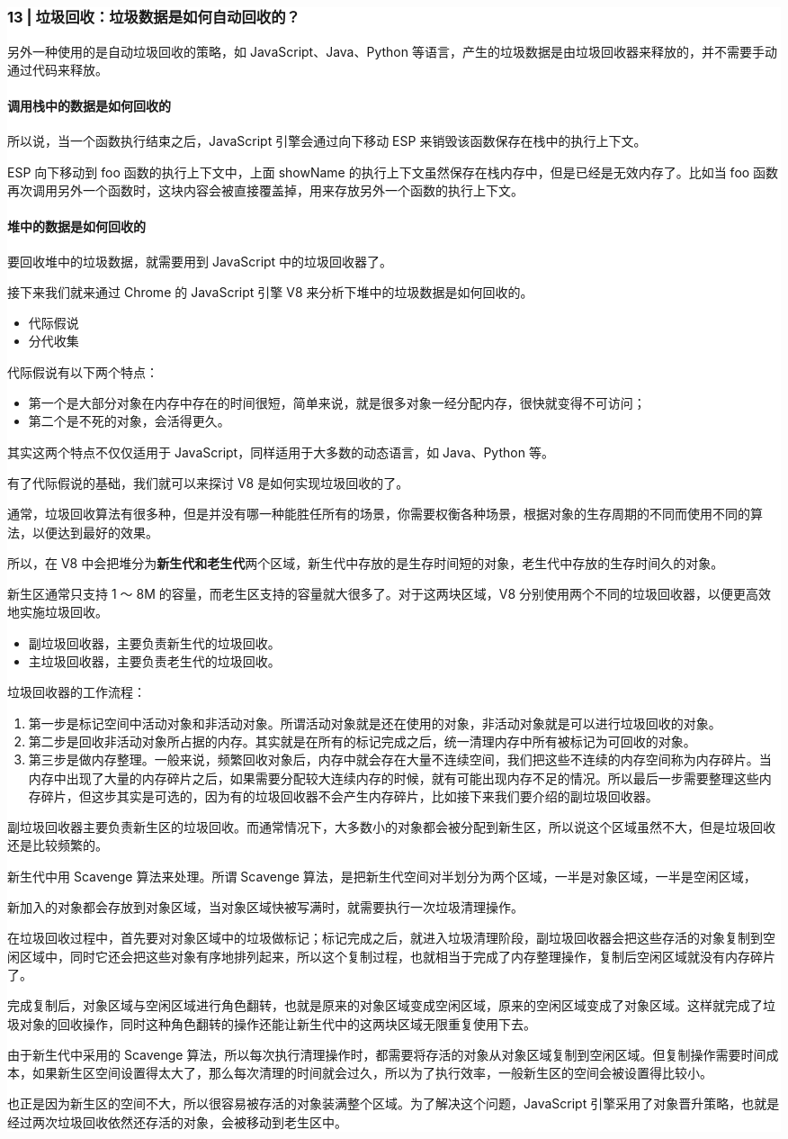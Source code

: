 ### 13 | 垃圾回收：垃圾数据是如何自动回收的？

另外一种使用的是自动垃圾回收的策略，如 JavaScript、Java、Python 等语言，产生的垃圾数据是由垃圾回收器来释放的，并不需要手动通过代码来释放。

#### 调用栈中的数据是如何回收的

所以说，当一个函数执行结束之后，JavaScript 引擎会通过向下移动 ESP 来销毁该函数保存在栈中的执行上下文。

ESP 向下移动到 foo 函数的执行上下文中，上面 showName 的执行上下文虽然保存在栈内存中，但是已经是无效内存了。比如当 foo 函数再次调用另外一个函数时，这块内容会被直接覆盖掉，用来存放另外一个函数的执行上下文。

#### 堆中的数据是如何回收的

要回收堆中的垃圾数据，就需要用到 JavaScript 中的垃圾回收器了。

接下来我们就来通过 Chrome 的 JavaScript 引擎 V8 来分析下堆中的垃圾数据是如何回收的。

- 代际假说
- 分代收集

代际假说有以下两个特点：

- 第一个是大部分对象在内存中存在的时间很短，简单来说，就是很多对象一经分配内存，很快就变得不可访问；
- 第二个是不死的对象，会活得更久。

其实这两个特点不仅仅适用于 JavaScript，同样适用于大多数的动态语言，如 Java、Python 等。

有了代际假说的基础，我们就可以来探讨 V8 是如何实现垃圾回收的了。

通常，垃圾回收算法有很多种，但是并没有哪一种能胜任所有的场景，你需要权衡各种场景，根据对象的生存周期的不同而使用不同的算法，以便达到最好的效果。

所以，在 V8 中会把堆分为**新生代和老生代**两个区域，新生代中存放的是生存时间短的对象，老生代中存放的生存时间久的对象。

新生区通常只支持 1 ～ 8M 的容量，而老生区支持的容量就大很多了。对于这两块区域，V8 分别使用两个不同的垃圾回收器，以便更高效地实施垃圾回收。

- 副垃圾回收器，主要负责新生代的垃圾回收。
- 主垃圾回收器，主要负责老生代的垃圾回收。

垃圾回收器的工作流程：

1. 第一步是标记空间中活动对象和非活动对象。所谓活动对象就是还在使用的对象，非活动对象就是可以进行垃圾回收的对象。
2. 第二步是回收非活动对象所占据的内存。其实就是在所有的标记完成之后，统一清理内存中所有被标记为可回收的对象。
3. 第三步是做内存整理。一般来说，频繁回收对象后，内存中就会存在大量不连续空间，我们把这些不连续的内存空间称为内存碎片。当内存中出现了大量的内存碎片之后，如果需要分配较大连续内存的时候，就有可能出现内存不足的情况。所以最后一步需要整理这些内存碎片，但这步其实是可选的，因为有的垃圾回收器不会产生内存碎片，比如接下来我们要介绍的副垃圾回收器。

副垃圾回收器主要负责新生区的垃圾回收。而通常情况下，大多数小的对象都会被分配到新生区，所以说这个区域虽然不大，但是垃圾回收还是比较频繁的。

新生代中用 Scavenge 算法来处理。所谓 Scavenge 算法，是把新生代空间对半划分为两个区域，一半是对象区域，一半是空闲区域，

新加入的对象都会存放到对象区域，当对象区域快被写满时，就需要执行一次垃圾清理操作。

在垃圾回收过程中，首先要对对象区域中的垃圾做标记；标记完成之后，就进入垃圾清理阶段，副垃圾回收器会把这些存活的对象复制到空闲区域中，同时它还会把这些对象有序地排列起来，所以这个复制过程，也就相当于完成了内存整理操作，复制后空闲区域就没有内存碎片了。

完成复制后，对象区域与空闲区域进行角色翻转，也就是原来的对象区域变成空闲区域，原来的空闲区域变成了对象区域。这样就完成了垃圾对象的回收操作，同时这种角色翻转的操作还能让新生代中的这两块区域无限重复使用下去。

由于新生代中采用的 Scavenge 算法，所以每次执行清理操作时，都需要将存活的对象从对象区域复制到空闲区域。但复制操作需要时间成本，如果新生区空间设置得太大了，那么每次清理的时间就会过久，所以为了执行效率，一般新生区的空间会被设置得比较小。

也正是因为新生区的空间不大，所以很容易被存活的对象装满整个区域。为了解决这个问题，JavaScript 引擎采用了对象晋升策略，也就是经过两次垃圾回收依然还存活的对象，会被移动到老生区中。
